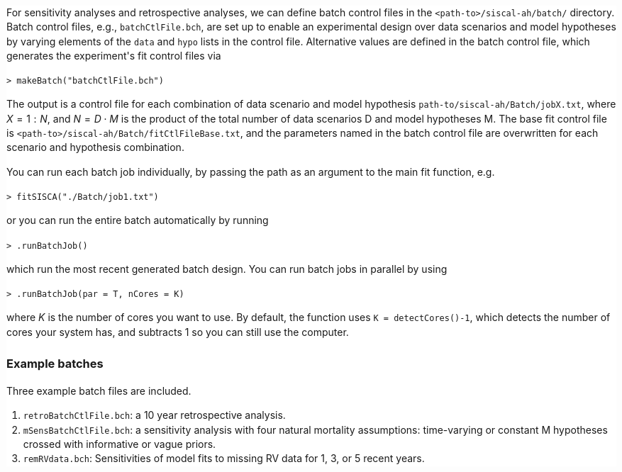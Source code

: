 For sensitivity analyses and retrospective analyses, we can define
batch control files in the `<path-to>/siscal-ah/batch/` directory. Batch control 
files, e.g., `batchCtlFile.bch`, are set up to enable an
experimental design over data scenarios and model hypotheses 
by varying elements of the `data` and `hypo` lists in the control file. 
Alternative values are defined in the batch control file, which
generates the experiment's fit control files via

```
> makeBatch("batchCtlFile.bch")
```

The output is a control file for each combination of data scenario and 
model hypothesis `path-to/siscal-ah/Batch/jobX.txt`, where $X = 1:N$, and 
$N = D \cdot M$ is the product of the total number of data scenarios D
and model hypotheses M. The base fit control file is 
`<path-to>/siscal-ah/Batch/fitCtlFileBase.txt`, and the parameters named in the 
batch control file are overwritten for each scenario and hypothesis
combination.

You can run each batch job individually, by passing the path as an 
argument to the main fit function, e.g.
```
> fitSISCA("./Batch/job1.txt")
```
or you can run the entire batch automatically by running
```
> .runBatchJob()
```
which run the most recent generated batch design. You can run batch
jobs in parallel by using
```
> .runBatchJob(par = T, nCores = K)
```
where $K$ is the number of cores you want to use. By default, the
function uses `K = detectCores()-1`, which detects the number of cores 
your system has, and subtracts 1 so you can still use the computer.


### Example batches

Three example batch files are included. 

1. `retroBatchCtlFile.bch`: a 10 year retrospective analysis. 
2. `mSensBatchCtlFile.bch`: a sensitivity analysis with four natural
mortality assumptions: time-varying or constant M hypotheses crossed with
informative or vague priors.
3. `remRVdata.bch`: Sensitivities of model fits to missing RV data for
1, 3, or 5 recent years.


